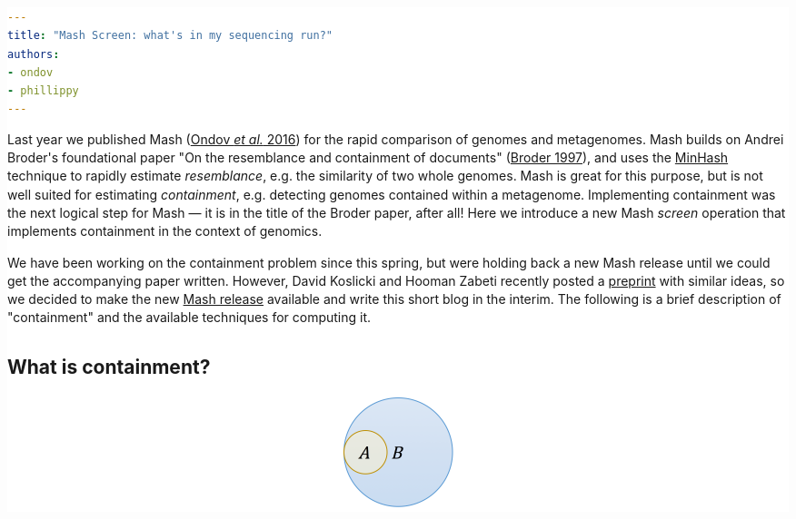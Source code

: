 ```yaml
---
title: "Mash Screen: what's in my sequencing run?"
authors:
- ondov
- phillippy
---
```


Last year we published Mash ([Ondov *et al.* 2016](https://dx.doi.org/10.1186/s13059-016-0997-x)) for the rapid comparison of genomes and metagenomes. Mash builds on Andrei Broder's foundational paper "On the resemblance and containment of documents" ([Broder 1997](https://doi.org/10.1109/SEQUEN.1997.666900)), and uses the [MinHash](https://en.wikipedia.org/wiki/MinHash) technique to rapidly estimate *resemblance*, e.g. the similarity of two whole genomes. Mash is great for this purpose, but is not well suited for estimating *containment*, e.g. detecting genomes contained within a metagenome. Implementing containment was the next logical step for Mash — it is in the title of the Broder paper, after all! Here we introduce a new Mash *screen* operation that implements containment in the context of genomics.



We have been working on the containment problem since this spring, but were holding back a new Mash release until we could get the accompanying paper written. However, David Koslicki and Hooman Zabeti recently posted a [preprint](https://doi.org/10.1101/184150) with similar ideas, so we decided to make the new [Mash release](https://github.com/marbl/Mash/releases/latest) available and write this short blog in the interim. The following is a brief description of "containment" and the available techniques for computing it.

## What is containment?

<div style="text-align:center;">
	<img width="121" height="121" src="/downloads/mash-screen-venn.png" alt="Venn diagram"/>
</div>
